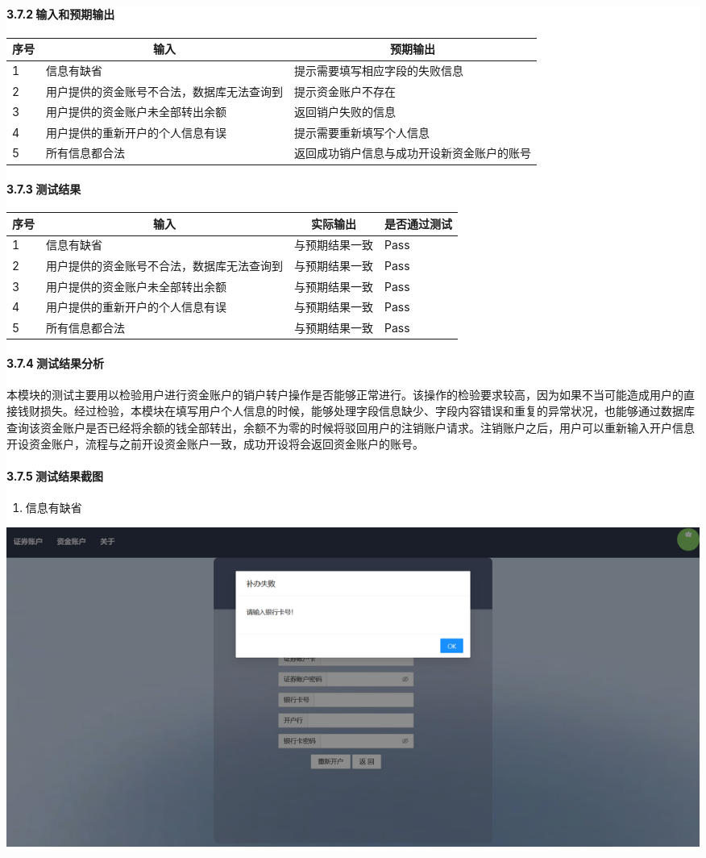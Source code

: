 #### 3.7.2 输入和预期输出

| 序号 | 输入                                       | 预期输出                                   |
| ---- | ------------------------------------------ | ------------------------------------------ |
| 1    | 信息有缺省                                 | 提示需要填写相应字段的失败信息             |
| 2    | 用户提供的资金账号不合法，数据库无法查询到 | 提示资金账户不存在                         |
| 3    | 用户提供的资金账户未全部转出余额           | 返回销户失败的信息                         |
| 4    | 用户提供的重新开户的个人信息有误           | 提示需要重新填写个人信息                   |
| 5    | 所有信息都合法                             | 返回成功销户信息与成功开设新资金账户的账号 |

#### 3.7.3 测试结果

| 序号 | 输入                                       | 实际输出       | 是否通过测试 |
| ---- | ------------------------------------------ | -------------- | ------------ |
| 1    | 信息有缺省                                 | 与预期结果一致 | Pass         |
| 2    | 用户提供的资金账号不合法，数据库无法查询到 | 与预期结果一致 | Pass         |
| 3    | 用户提供的资金账户未全部转出余额           | 与预期结果一致 | Pass         |
| 4    | 用户提供的重新开户的个人信息有误           | 与预期结果一致 | Pass         |
| 5    | 所有信息都合法                             | 与预期结果一致 | Pass         |

#### 3.7.4 测试结果分析

​	本模块的测试主要用以检验用户进行资金账户的销户转户操作是否能够正常进行。该操作的检验要求较高，因为如果不当可能造成用户的直接钱财损失。经过检验，本模块在填写用户个人信息的时候，能够处理字段信息缺少、字段内容错误和重复的异常状况，也能够通过数据库查询该资金账户是否已经将余额的钱全部转出，余额不为零的时候将驳回用户的注销账户请求。注销账户之后，用户可以重新输入开户信息开设资金账户，流程与之前开设资金账户一致，成功开设将会返回资金账户的账号。

#### 3.7.5 测试结果截图

1. 信息有缺省

![](./img/3.7.5.1.png)
